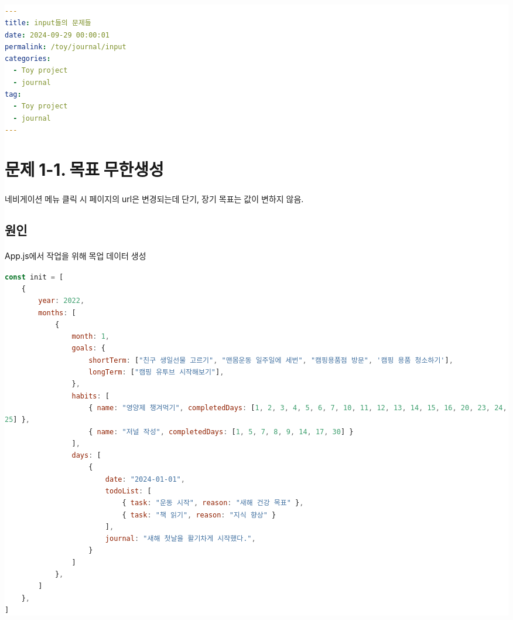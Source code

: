```yaml
---
title: input들의 문제들
date: 2024-09-29 00:00:01
permalink: /toy/journal/input
categories:
  - Toy project
  - journal
tag:
  - Toy project
  - journal
---
```


# 문제 1-1. 목표 무한생성
네비게이션 메뉴 클릭 시 페이지의 url은 변경되는데 단기, 장기 목표는 값이 변하지 않음.

## 원인
App.js에서 작업을 위해 목업 데이터 생성

```javascript
const init = [
    {
        year: 2022,
        months: [
            {
                month: 1,
                goals: {
                    shortTerm: ["친구 생일선물 고르기", "맨몸운동 일주일에 세번", "캠핑용품점 방문", '캠핑 용품 청소하기'],
                    longTerm: ["캠핑 유투브 시작해보기"],
                },
                habits: [
                    { name: "영양제 챙겨먹기", completedDays: [1, 2, 3, 4, 5, 6, 7, 10, 11, 12, 13, 14, 15, 16, 20, 23, 24, 25] },
                    { name: "저널 작성", completedDays: [1, 5, 7, 8, 9, 14, 17, 30] }
                ],
                days: [
                    {
                        date: "2024-01-01",
                        todoList: [
                            { task: "운동 시작", reason: "새해 건강 목표" },
                            { task: "책 읽기", reason: "지식 향상" }
                        ],
                        journal: "새해 첫날을 활기차게 시작했다.",
                    }
                ]
            },
        ]
    },
]
```
